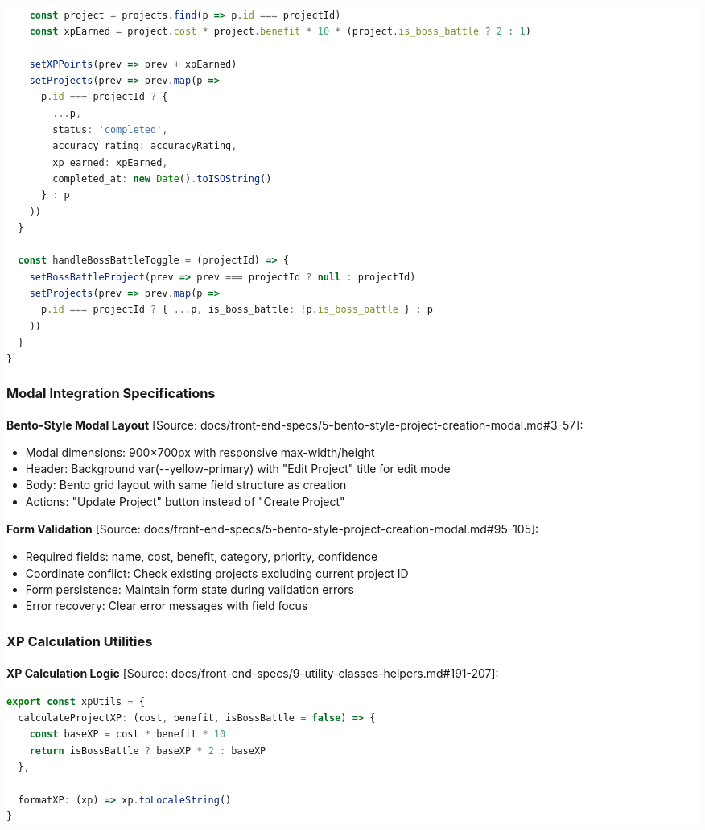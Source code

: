 ```typescript
    const project = projects.find(p => p.id === projectId)
    const xpEarned = project.cost * project.benefit * 10 * (project.is_boss_battle ? 2 : 1)

    setXPPoints(prev => prev + xpEarned)
    setProjects(prev => prev.map(p =>
      p.id === projectId ? {
        ...p,
        status: 'completed',
        accuracy_rating: accuracyRating,
        xp_earned: xpEarned,
        completed_at: new Date().toISOString()
      } : p
    ))
  }

  const handleBossBattleToggle = (projectId) => {
    setBossBattleProject(prev => prev === projectId ? null : projectId)
    setProjects(prev => prev.map(p =>
      p.id === projectId ? { ...p, is_boss_battle: !p.is_boss_battle } : p
    ))
  }
}
```

### Modal Integration Specifications
**Bento-Style Modal Layout** [Source: docs/front-end-specs/5-bento-style-project-creation-modal.md#3-57]:
- Modal dimensions: 900×700px with responsive max-width/height
- Header: Background var(--yellow-primary) with "Edit Project" title for edit mode
- Body: Bento grid layout with same field structure as creation
- Actions: "Update Project" button instead of "Create Project"

**Form Validation** [Source: docs/front-end-specs/5-bento-style-project-creation-modal.md#95-105]:
- Required fields: name, cost, benefit, category, priority, confidence
- Coordinate conflict: Check existing projects excluding current project ID
- Form persistence: Maintain form state during validation errors
- Error recovery: Clear error messages with field focus

### XP Calculation Utilities
**XP Calculation Logic** [Source: docs/front-end-specs/9-utility-classes-helpers.md#191-207]:
```typescript
export const xpUtils = {
  calculateProjectXP: (cost, benefit, isBossBattle = false) => {
    const baseXP = cost * benefit * 10
    return isBossBattle ? baseXP * 2 : baseXP
  },

  formatXP: (xp) => xp.toLocaleString()
}
```
